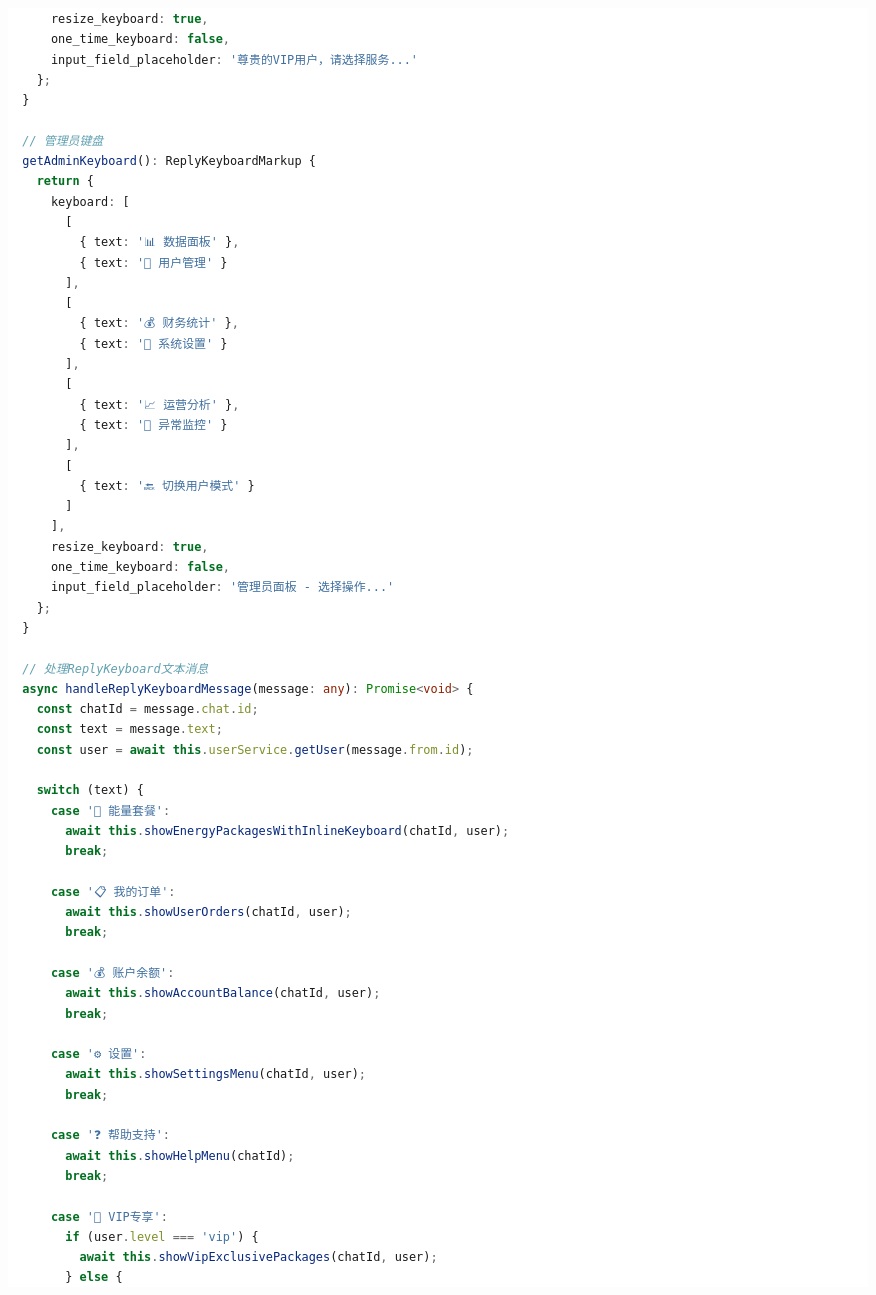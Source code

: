 ```typescript
      resize_keyboard: true,
      one_time_keyboard: false,
      input_field_placeholder: '尊贵的VIP用户，请选择服务...'
    };
  }
  
  // 管理员键盘
  getAdminKeyboard(): ReplyKeyboardMarkup {
    return {
      keyboard: [
        [
          { text: '📊 数据面板' },
          { text: '👥 用户管理' }
        ],
        [
          { text: '💰 财务统计' },
          { text: '🔧 系统设置' }
        ],
        [
          { text: '📈 运营分析' },
          { text: '🚨 异常监控' }
        ],
        [
          { text: '🔙 切换用户模式' }
        ]
      ],
      resize_keyboard: true,
      one_time_keyboard: false,
      input_field_placeholder: '管理员面板 - 选择操作...'
    };
  }
  
  // 处理ReplyKeyboard文本消息
  async handleReplyKeyboardMessage(message: any): Promise<void> {
    const chatId = message.chat.id;
    const text = message.text;
    const user = await this.userService.getUser(message.from.id);
    
    switch (text) {
      case '🔋 能量套餐':
        await this.showEnergyPackagesWithInlineKeyboard(chatId, user);
        break;
        
      case '📋 我的订单':
        await this.showUserOrders(chatId, user);
        break;
        
      case '💰 账户余额':
        await this.showAccountBalance(chatId, user);
        break;
        
      case '⚙️ 设置':
        await this.showSettingsMenu(chatId, user);
        break;
        
      case '❓ 帮助支持':
        await this.showHelpMenu(chatId);
        break;
        
      case '👑 VIP专享':
        if (user.level === 'vip') {
          await this.showVipExclusivePackages(chatId, user);
        } else {
```